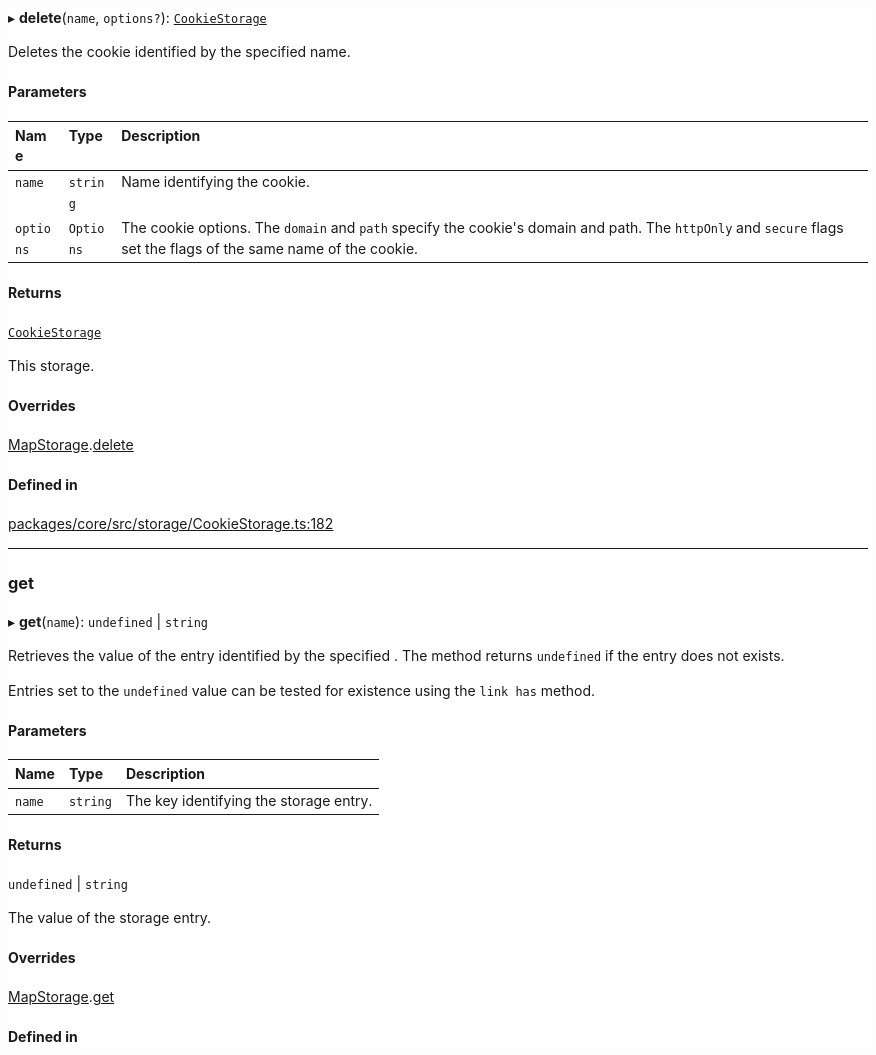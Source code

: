 ▸ **delete**(`name`, `options?`): [`CookieStorage`](CookieStorage.md)

Deletes the cookie identified by the specified name.

#### Parameters

| Name | Type | Description |
| :------ | :------ | :------ |
| `name` | `string` | Name identifying the cookie. |
| `options` | `Options` | The cookie options. The `domain` and        `path` specify the cookie's domain and path. The        `httpOnly` and `secure` flags set the flags of the        same name of the cookie. |

#### Returns

[`CookieStorage`](CookieStorage.md)

This storage.

#### Overrides

[MapStorage](MapStorage.md).[delete](MapStorage.md#delete)

#### Defined in

[packages/core/src/storage/CookieStorage.ts:182](https://github.com/seznam/ima/blob/16487954/packages/core/src/storage/CookieStorage.ts#L182)

___

### get

▸ **get**(`name`): `undefined` \| `string`

Retrieves the value of the entry identified by the specified . The
method returns `undefined` if the entry does not exists.

Entries set to the `undefined` value can be tested for existence
using the `link has` method.

#### Parameters

| Name | Type | Description |
| :------ | :------ | :------ |
| `name` | `string` | The key identifying the storage entry. |

#### Returns

`undefined` \| `string`

The value of the storage entry.

#### Overrides

[MapStorage](MapStorage.md).[get](MapStorage.md#get)

#### Defined in
